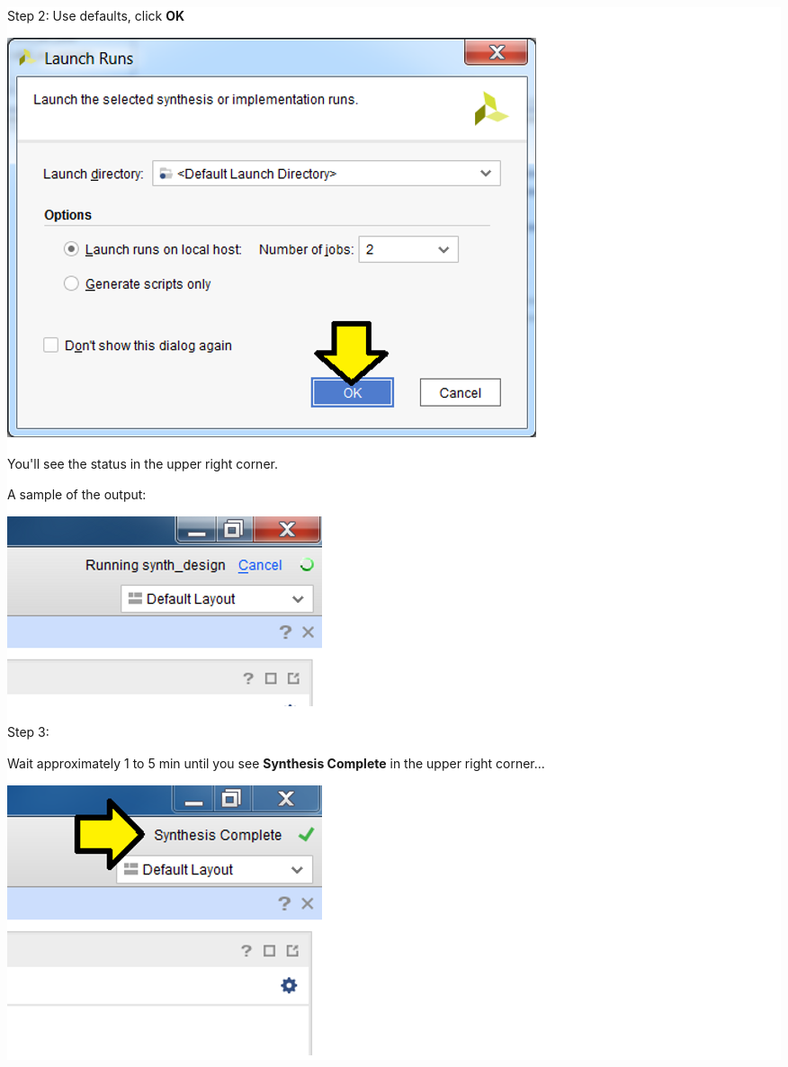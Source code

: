 Step 2: Use defaults, click **OK**

![launch_runs_defaults_47_use_again](launch_runs_defaults_47_use_again.png)

You'll see the status in the upper right corner.

A sample of the output:

![running_synth_design_48](running_synth_design_48.png)

Step 3:

Wait approximately 1 to 5 min until you see **Synthesis Complete** in the upper right corner...

![synthesis_complete_49](synthesis_complete_49.png)
